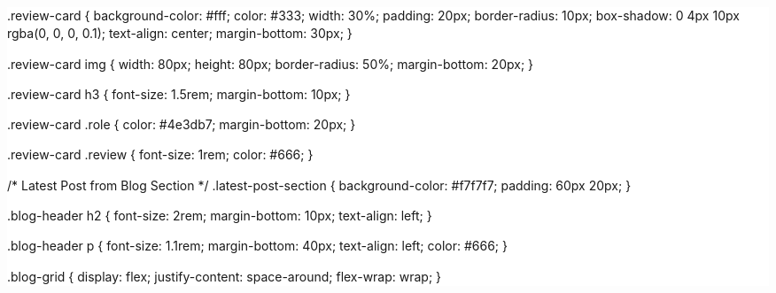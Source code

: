 .review-card {
  background-color: #fff;
  color: #333;
  width: 30%;
  padding: 20px;
  border-radius: 10px;
  box-shadow: 0 4px 10px rgba(0, 0, 0, 0.1);
  text-align: center;
  margin-bottom: 30px;
}

.review-card img {
  width: 80px;
  height: 80px;
  border-radius: 50%;
  margin-bottom: 20px;
}

.review-card h3 {
  font-size: 1.5rem;
  margin-bottom: 10px;
}

.review-card .role {
  color: #4e3db7;
  margin-bottom: 20px;
}

.review-card .review {
  font-size: 1rem;
  color: #666;
}

/* Latest Post from Blog Section */
.latest-post-section {
  background-color: #f7f7f7;
  padding: 60px 20px;
}

.blog-header h2 {
  font-size: 2rem;
  margin-bottom: 10px;
  text-align: left;
}

.blog-header p {
  font-size: 1.1rem;
  margin-bottom: 40px;
  text-align: left;
  color: #666;
}

.blog-grid {
  display: flex;
  justify-content: space-around;
  flex-wrap: wrap;
}

